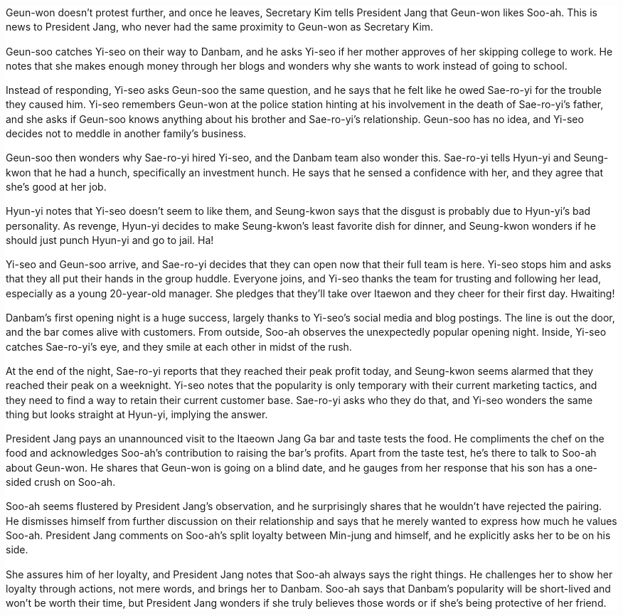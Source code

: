 


Geun-won doesn’t protest further, and once he leaves, Secretary Kim tells President Jang that Geun-won likes Soo-ah. This is news to President Jang, who never had the same proximity to Geun-won as Secretary Kim.

Geun-soo catches Yi-seo on their way to Danbam, and he asks Yi-seo if her mother approves of her skipping college to work. He notes that she makes enough money through her blogs and wonders why she wants to work instead of going to school.

Instead of responding, Yi-seo asks Geun-soo the same question, and he says that he felt like he owed Sae-ro-yi for the trouble they caused him. Yi-seo remembers Geun-won at the police station hinting at his involvement in the death of Sae-ro-yi’s father, and she asks if Geun-soo knows anything about his brother and Sae-ro-yi’s relationship. Geun-soo has no idea, and Yi-seo decides not to meddle in another family’s business.



Geun-soo then wonders why Sae-ro-yi hired Yi-seo, and the Danbam team also wonder this. Sae-ro-yi tells Hyun-yi and Seung-kwon that he had a hunch, specifically an investment hunch. He says that he sensed a confidence with her, and they agree that she’s good at her job.


Hyun-yi notes that Yi-seo doesn’t seem to like them, and Seung-kwon says that the disgust is probably due to Hyun-yi’s bad personality. As revenge, Hyun-yi decides to make Seung-kwon’s least favorite dish for dinner, and Seung-kwon wonders if he should just punch Hyun-yi and go to jail. Ha!

Yi-seo and Geun-soo arrive, and Sae-ro-yi decides that they can open now that their full team is here. Yi-seo stops him and asks that they all put their hands in the group huddle. Everyone joins, and Yi-seo thanks the team for trusting and following her lead, especially as a young 20-year-old manager. She pledges that they’ll take over Itaewon and they cheer for their first day. Hwaiting!



Danbam’s first opening night is a huge success, largely thanks to Yi-seo’s social media and blog postings. The line is out the door, and the bar comes alive with customers. From outside, Soo-ah observes the unexpectedly popular opening night. Inside, Yi-seo catches Sae-ro-yi’s eye, and they smile at each other in midst of the rush.

At the end of the night, Sae-ro-yi reports that they reached their peak profit today, and Seung-kwon seems alarmed that they reached their peak on a weeknight. Yi-seo notes that the popularity is only temporary with their current marketing tactics, and they need to find a way to retain their current customer base. Sae-ro-yi asks who they do that, and Yi-seo wonders the same thing but looks straight at Hyun-yi, implying the answer.




President Jang pays an unannounced visit to the Itaeown Jang Ga bar and taste tests the food. He compliments the chef on the food and acknowledges Soo-ah’s contribution to raising the bar’s profits. Apart from the taste test, he’s there to talk to Soo-ah about Geun-won. He shares that Geun-won is going on a blind date, and he gauges from her response that his son has a one-sided crush on Soo-ah.


Soo-ah seems flustered by President Jang’s observation, and he surprisingly shares that he wouldn’t have rejected the pairing. He dismisses himself from further discussion on their relationship and says that he merely wanted to express how much he values Soo-ah. President Jang comments on Soo-ah’s split loyalty between Min-jung and himself, and he explicitly asks her to be on his side.

She assures him of her loyalty, and President Jang notes that Soo-ah always says the right things. He challenges her to show her loyalty through actions, not mere words, and brings her to Danbam. Soo-ah says that Danbam’s popularity will be short-lived and won’t be worth their time, but President Jang wonders if she truly believes those words or if she’s being protective of her friend.
